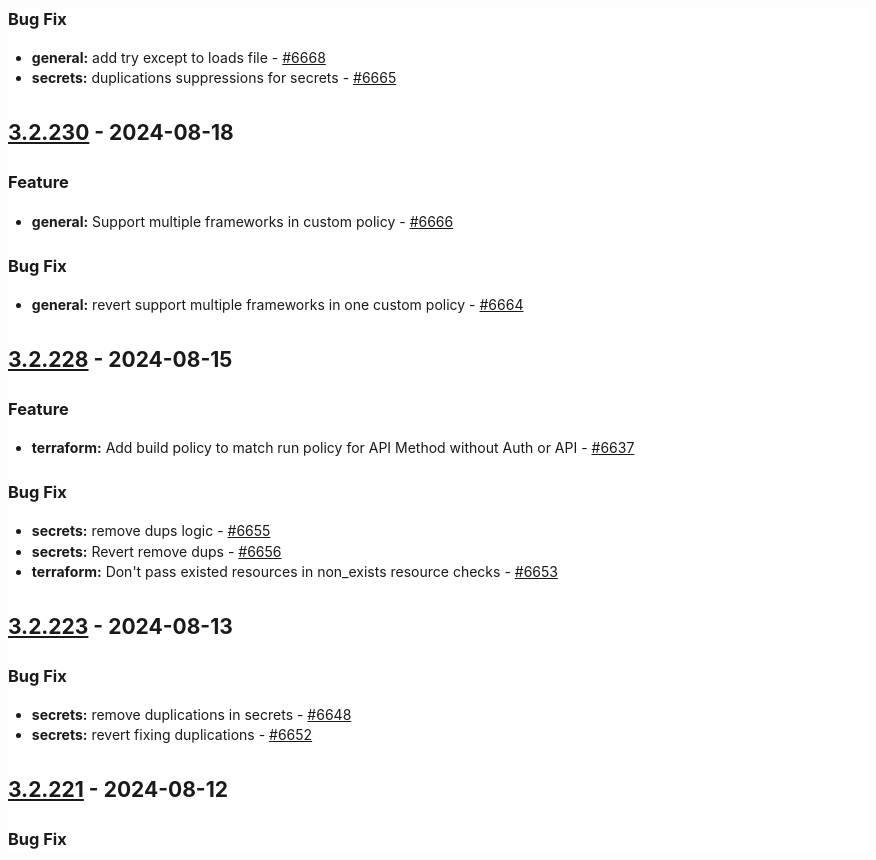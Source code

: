 ### Bug Fix

- **general:** add try except to loads file - [#6668](https://github.com/bridgecrewio/checkov/pull/6668)
- **secrets:** duplications suppressions for secrets - [#6665](https://github.com/bridgecrewio/checkov/pull/6665)

## [3.2.230](https://github.com/bridgecrewio/checkov/compare/3.2.228...3.2.230) - 2024-08-18

### Feature

- **general:** Support multiple frameworks in custom policy - [#6666](https://github.com/bridgecrewio/checkov/pull/6666)

### Bug Fix

- **general:** revert support multiple frameworks in one custom policy - [#6664](https://github.com/bridgecrewio/checkov/pull/6664)

## [3.2.228](https://github.com/bridgecrewio/checkov/compare/3.2.223...3.2.228) - 2024-08-15

### Feature

- **terraform:** Add build policy to match run policy for API Method without Auth or API - [#6637](https://github.com/bridgecrewio/checkov/pull/6637)

### Bug Fix

- **secrets:** remove dups logic - [#6655](https://github.com/bridgecrewio/checkov/pull/6655)
- **secrets:** Revert remove dups  - [#6656](https://github.com/bridgecrewio/checkov/pull/6656)
- **terraform:** Don't pass existed resources in non_exists resource checks - [#6653](https://github.com/bridgecrewio/checkov/pull/6653)

## [3.2.223](https://github.com/bridgecrewio/checkov/compare/3.2.221...3.2.223) - 2024-08-13

### Bug Fix

- **secrets:** remove duplications in secrets - [#6648](https://github.com/bridgecrewio/checkov/pull/6648)
- **secrets:** revert fixing duplications - [#6652](https://github.com/bridgecrewio/checkov/pull/6652)

## [3.2.221](https://github.com/bridgecrewio/checkov/compare/3.2.219...3.2.221) - 2024-08-12

### Bug Fix
